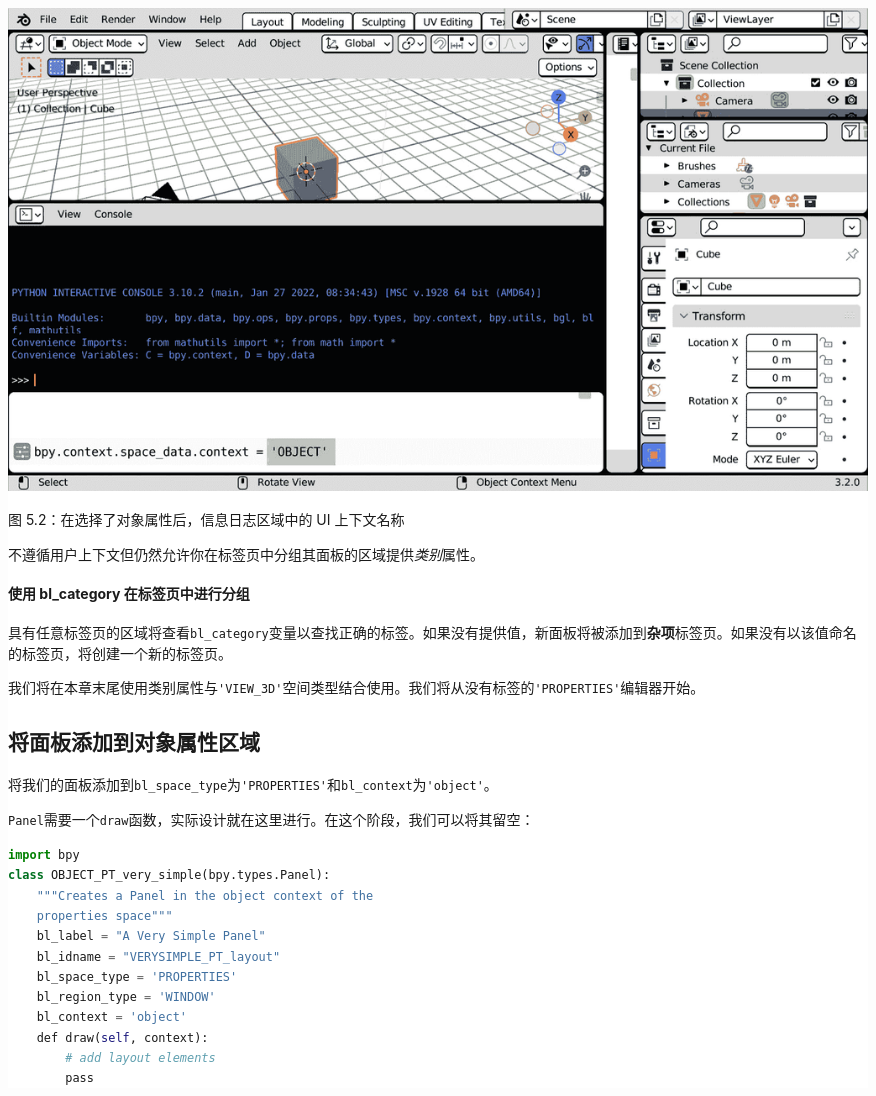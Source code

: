 ![图 5.2：在选择了对象属性后，信息日志区域中的 UI 上下文名称](img/Figure_5.02_B18375.jpg)

图 5.2：在选择了对象属性后，信息日志区域中的 UI 上下文名称

不遵循用户上下文但仍然允许你在标签页中分组其面板的区域提供*类别*属性。

#### 使用 bl_category 在标签页中进行分组

具有任意标签页的区域将查看`bl_category`变量以查找正确的标签。如果没有提供值，新面板将被添加到**杂项**标签页。如果没有以该值命名的标签页，将创建一个新的标签页。

我们将在本章末尾使用类别属性与`'VIEW_3D'`空间类型结合使用。我们将从没有标签的`'PROPERTIES'`编辑器开始。

## 将面板添加到对象属性区域

将我们的面板添加到`bl_space_type`为`'PROPERTIES'`和`bl_context`为`'object'`。

`Panel`需要一个`draw`函数，实际设计就在这里进行。在这个阶段，我们可以将其留空：

```py
import bpy
class OBJECT_PT_very_simple(bpy.types.Panel):
    """Creates a Panel in the object context of the
    properties space"""
    bl_label = "A Very Simple Panel"
    bl_idname = "VERYSIMPLE_PT_layout"
    bl_space_type = 'PROPERTIES'
    bl_region_type = 'WINDOW'
    bl_context = 'object'
    def draw(self, context):
        # add layout elements
        pass
```
